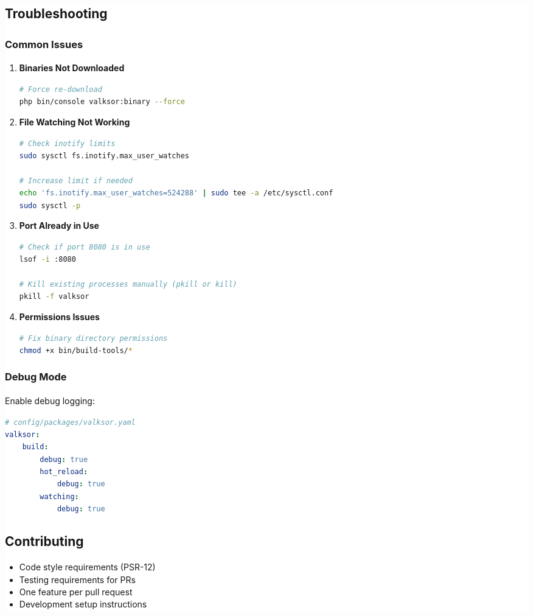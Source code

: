 ## Troubleshooting

### Common Issues

1. **Binaries Not Downloaded**
   ```bash
   # Force re-download
   php bin/console valksor:binary --force
   ```

2. **File Watching Not Working**
   ```bash
   # Check inotify limits
   sudo sysctl fs.inotify.max_user_watches

   # Increase limit if needed
   echo 'fs.inotify.max_user_watches=524288' | sudo tee -a /etc/sysctl.conf
   sudo sysctl -p
   ```

3. **Port Already in Use**
   ```bash
   # Check if port 8080 is in use
   lsof -i :8080

   # Kill existing processes manually (pkill or kill)
   pkill -f valksor
   ```

4. **Permissions Issues**
   ```bash
   # Fix binary directory permissions
   chmod +x bin/build-tools/*
   ```

### Debug Mode

Enable debug logging:

```yaml
# config/packages/valksor.yaml
valksor:
    build:
        debug: true
        hot_reload:
            debug: true
        watching:
            debug: true
```


## Contributing

- Code style requirements (PSR-12)
- Testing requirements for PRs
- One feature per pull request
- Development setup instructions
